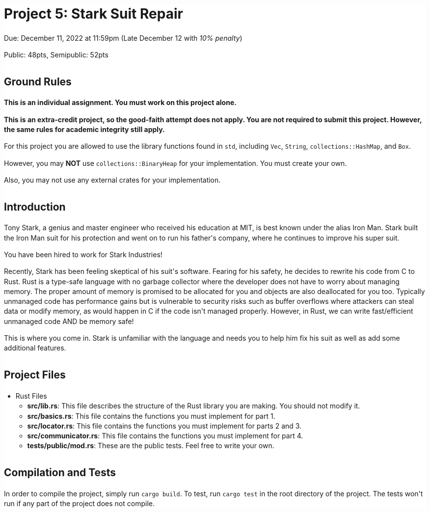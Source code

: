 # Project 5: Stark Suit Repair
Due: December 11, 2022 at 11:59pm (Late December 12 with *10% penalty*)

Public: 48pts, Semipublic: 52pts

Ground Rules
---------------------------
**This is an individual assignment. You must work on this project alone.**

**This is an extra-credit project, so the good-faith attempt does not apply.  You are not required to submit this project.  However, the same rules for academic integrity still apply.**

For this project you are allowed to use the library functions found in `std`, including `Vec`, `String`, `collections::HashMap`, and `Box`.

However, you may **NOT** use `collections::BinaryHeap` for your implementation.  You must create your own.

Also, you may not use any external crates for your implementation.

Introduction
------------
Tony Stark, a genius and master engineer who received his education at MIT, is best known under the alias Iron Man.  Stark built the Iron Man suit for his protection and went on to run his father's company, where he continues to improve his super suit.

You have been hired to work for Stark Industries!

Recently, Stark has been feeling skeptical of his suit's software.  Fearing for his safety, he decides to rewrite his code from C to Rust.  Rust is a type-safe language with no garbage collector where the developer does not have to worry about managing memory.  The proper amount of memory is promised to be allocated for you and objects are also deallocated for you too.  Typically unmanaged code has performance gains but is vulnerable to security risks such as buffer overflows where attackers can steal data or modify memory, as would happen in C if the code isn't managed properly.  However, in Rust, we can write fast/efficient unmanaged code AND be memory safe!

This is where you come in.  Stark is unfamiliar with the language and needs you to help him fix his suit as well as add some additional features.

Project Files
-------------
* Rust Files
    * __src/lib.rs__: This file describes the structure of the Rust library you are making.  You should not modify it.
    * __src/basics.rs__: This file contains the functions you must implement for part 1.
    * __src/locator.rs__: This file contains the functions you must implement for parts 2 and 3.
    * __src/communicator.rs__: This file contains the functions you must implement for part 4.
    * __tests/public/mod.rs__: These are the public tests.  Feel free to write your own.

Compilation and Tests
---------------------
In order to compile the project, simply run `cargo build`. To test, run `cargo test` in the root directory of the project. The tests won't run if any part of the project does not compile.
